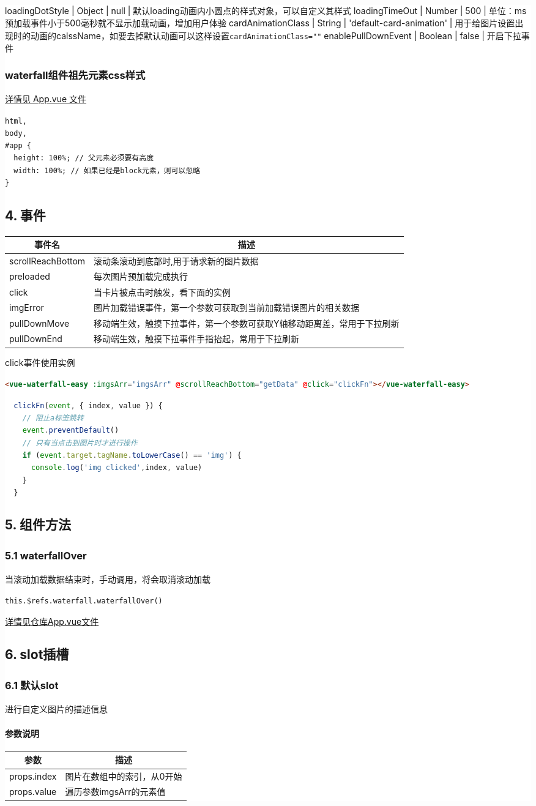 loadingDotStyle | Object | null | 默认loading动画内小圆点的样式对象，可以自定义其样式
loadingTimeOut | Number | 500 | 单位：ms<br> 预加载事件小于500毫秒就不显示加载动画，增加用户体验
cardAnimationClass | String | 'default-card-animation' | 用于给图片设置出现时的动画的calssName，如要去掉默认动画可以这样设置`cardAnimationClass=""`
enablePullDownEvent | Boolean | false | 开启下拉事件
### waterfall组件祖先元素css样式
[详情见 App.vue 文件](https://github.com/lfyfly/vue-waterfall-easy/blob/master/src/App.vue)
```
html,
body,
#app {
  height: 100%; // 父元素必须要有高度
  width: 100%; // 如果已经是block元素，则可以忽略
}
```


## 4. 事件
事件名 | 描述
---|---
scrollReachBottom | 滚动条滚动到底部时,用于请求新的图片数据
preloaded | 每次图片预加载完成执行
click | 当卡片被点击时触发，看下面的实例
imgError | 图片加载错误事件，第一个参数可获取到当前加载错误图片的相关数据
pullDownMove | 移动端生效，触摸下拉事件，第一个参数可获取Y轴移动距离差，常用于下拉刷新
pullDownEnd | 移动端生效，触摸下拉事件手指抬起，常用于下拉刷新

click事件使用实例
```html
<vue-waterfall-easy :imgsArr="imgsArr" @scrollReachBottom="getData" @click="clickFn"></vue-waterfall-easy>
```
```js
  clickFn(event, { index, value }) {
    // 阻止a标签跳转
    event.preventDefault()
    // 只有当点击到图片时才进行操作
    if (event.target.tagName.toLowerCase() == 'img') {
      console.log('img clicked',index, value)
    }
  }
```
## 5. 组件方法
### 5.1 waterfallOver
当滚动加载数据结束时，手动调用，将会取消滚动加载
```
this.$refs.waterfall.waterfallOver()
```
[详情见仓库App.vue文件](https://github.com/lfyfly/vue-waterfall-easy/blob/master/src/App.vue)
## 6. slot插槽
### 6.1 默认slot
进行自定义图片的描述信息
#### 参数说明
参数 | 描述
---|---
props.index | 图片在数组中的索引，从0开始
props.value | 遍历参数imgsArr的元素值
